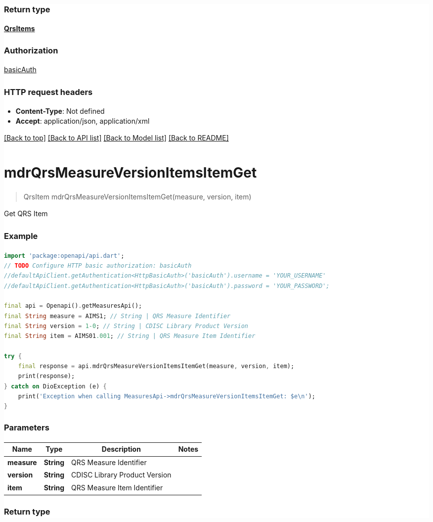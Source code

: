 ### Return type

[**QrsItems**](QrsItems.md)

### Authorization

[basicAuth](../README.md#basicAuth)

### HTTP request headers

 - **Content-Type**: Not defined
 - **Accept**: application/json, application/xml

[[Back to top]](#) [[Back to API list]](../README.md#documentation-for-api-endpoints) [[Back to Model list]](../README.md#documentation-for-models) [[Back to README]](../README.md)

# **mdrQrsMeasureVersionItemsItemGet**
> QrsItem mdrQrsMeasureVersionItemsItemGet(measure, version, item)



Get QRS Item

### Example
```dart
import 'package:openapi/api.dart';
// TODO Configure HTTP basic authorization: basicAuth
//defaultApiClient.getAuthentication<HttpBasicAuth>('basicAuth').username = 'YOUR_USERNAME'
//defaultApiClient.getAuthentication<HttpBasicAuth>('basicAuth').password = 'YOUR_PASSWORD';

final api = Openapi().getMeasuresApi();
final String measure = AIMS1; // String | QRS Measure Identifier
final String version = 1-0; // String | CDISC Library Product Version
final String item = AIMS01.001; // String | QRS Measure Item Identifier

try {
    final response = api.mdrQrsMeasureVersionItemsItemGet(measure, version, item);
    print(response);
} catch on DioException (e) {
    print('Exception when calling MeasuresApi->mdrQrsMeasureVersionItemsItemGet: $e\n');
}
```

### Parameters

Name | Type | Description  | Notes
------------- | ------------- | ------------- | -------------
 **measure** | **String**| QRS Measure Identifier | 
 **version** | **String**| CDISC Library Product Version | 
 **item** | **String**| QRS Measure Item Identifier | 

### Return type
